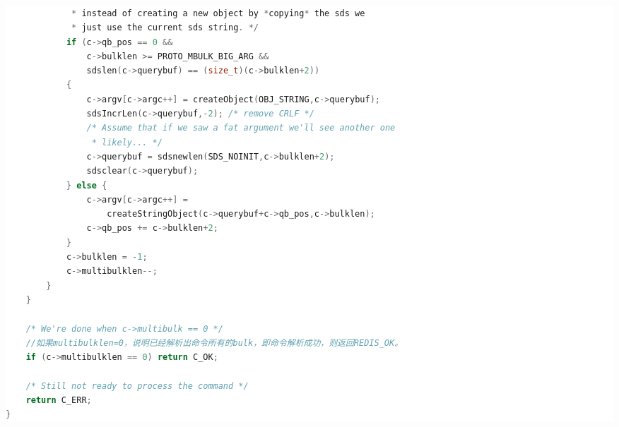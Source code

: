 ```c
             * instead of creating a new object by *copying* the sds we
             * just use the current sds string. */
            if (c->qb_pos == 0 &&
                c->bulklen >= PROTO_MBULK_BIG_ARG &&
                sdslen(c->querybuf) == (size_t)(c->bulklen+2))
            {
                c->argv[c->argc++] = createObject(OBJ_STRING,c->querybuf);
                sdsIncrLen(c->querybuf,-2); /* remove CRLF */
                /* Assume that if we saw a fat argument we'll see another one
                 * likely... */
                c->querybuf = sdsnewlen(SDS_NOINIT,c->bulklen+2);
                sdsclear(c->querybuf);
            } else {
                c->argv[c->argc++] =
                    createStringObject(c->querybuf+c->qb_pos,c->bulklen);
                c->qb_pos += c->bulklen+2;
            }
            c->bulklen = -1;
            c->multibulklen--;
        }
    }

    /* We're done when c->multibulk == 0 */
    //如果multibulklen=0，说明已经解析出命令所有的bulk，即命令解析成功，则返回REDIS_OK。
    if (c->multibulklen == 0) return C_OK;

    /* Still not ready to process the command */
    return C_ERR;
}
```



